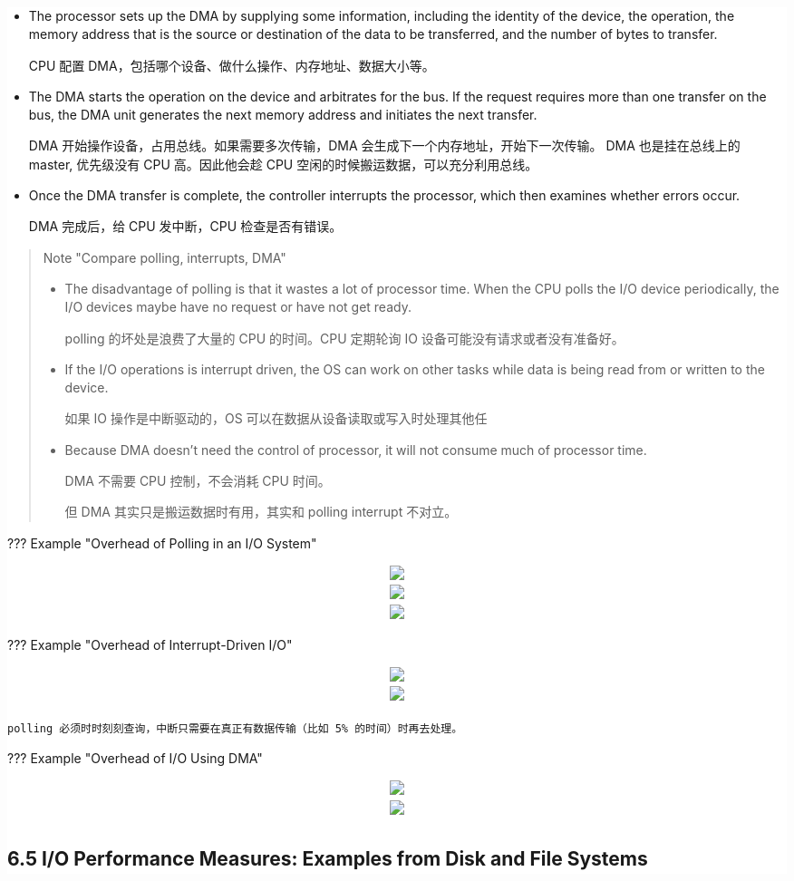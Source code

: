 * The processor sets up the DMA by supplying some information, including the identity of the device, the operation, the memory address that is the source or destination of the data to be transferred, and the number of bytes to transfer.   

  CPU 配置 DMA，包括哪个设备、做什么操作、内存地址、数据大小等。

* The DMA starts the operation on the device and arbitrates for the bus. If the request requires more than one transfer on the bus, the DMA unit generates the next memory address and initiates the next transfer.  

  DMA 开始操作设备，占用总线。如果需要多次传输，DMA 会生成下一个内存地址，开始下一次传输。  DMA 也是挂在总线上的 master, 优先级没有 CPU 高。因此他会趁 CPU 空闲的时候搬运数据，可以充分利用总线。

* Once the DMA transfer is complete, the controller interrupts the processor, which then examines whether errors occur.   

  DMA 完成后，给 CPU 发中断，CPU 检查是否有错误。

> Note "Compare polling, interrupts, DMA"
>
> - The disadvantage of polling is that it wastes a lot of processor time. When the CPU polls the I/O device periodically, the I/O devices maybe have no request or have not get ready.  
>
>   polling 的坏处是浪费了大量的 CPU 的时间。CPU 定期轮询 IO 设备可能没有请求或者没有准备好。  
>
> - If the I/O operations is interrupt driven, the OS can work on other tasks while data is being read from or written to the device.  
>
>   如果 IO 操作是中断驱动的，OS 可以在数据从设备读取或写入时处理其他任
>
> - Because DMA doesn’t need the control of processor, it will not consume much of processor time.  
>
>   DMA 不需要 CPU 控制，不会消耗 CPU 时间。  
>
>   但 DMA 其实只是搬运数据时有用，其实和 polling interrupt 不对立。

??? Example "Overhead of Polling in an I/O System"
    <div align=center> <img src="https://zn-typora-image.oss-cn-hangzhou.aliyuncs.com/typora_image/202405290956967.png" width = 60%/> </div>
    <div align=center> <img src="http://cdn.hobbitqia.cc/202306232250773.png" width = 60%/> </div>
    <div align=center> <img src="http://cdn.hobbitqia.cc/202306232250498.png" width = 60%/> </div>

??? Example "Overhead of Interrupt-Driven I/O"
    <div align=center> <img src="http://cdn.hobbitqia.cc/202306232253481.png" width = 60%/> </div>
    <div align=center> <img src="http://cdn.hobbitqia.cc/202306232255768.png" width = 60%/> </div>

    polling 必须时时刻刻查询，中断只需要在真正有数据传输（比如 5% 的时间）时再去处理。

??? Example "Overhead of I/O Using DMA"
    <div align=center> <img src="https://zn-typora-image.oss-cn-hangzhou.aliyuncs.com/typora_image/202405290956724.png" width = 60%/> </div>
    <div align=center> <img src="http://cdn.hobbitqia.cc/202306232305655.png" width = 60%/> </div>

## 6.5 I/O Performance Measures: Examples from Disk and File Systems
